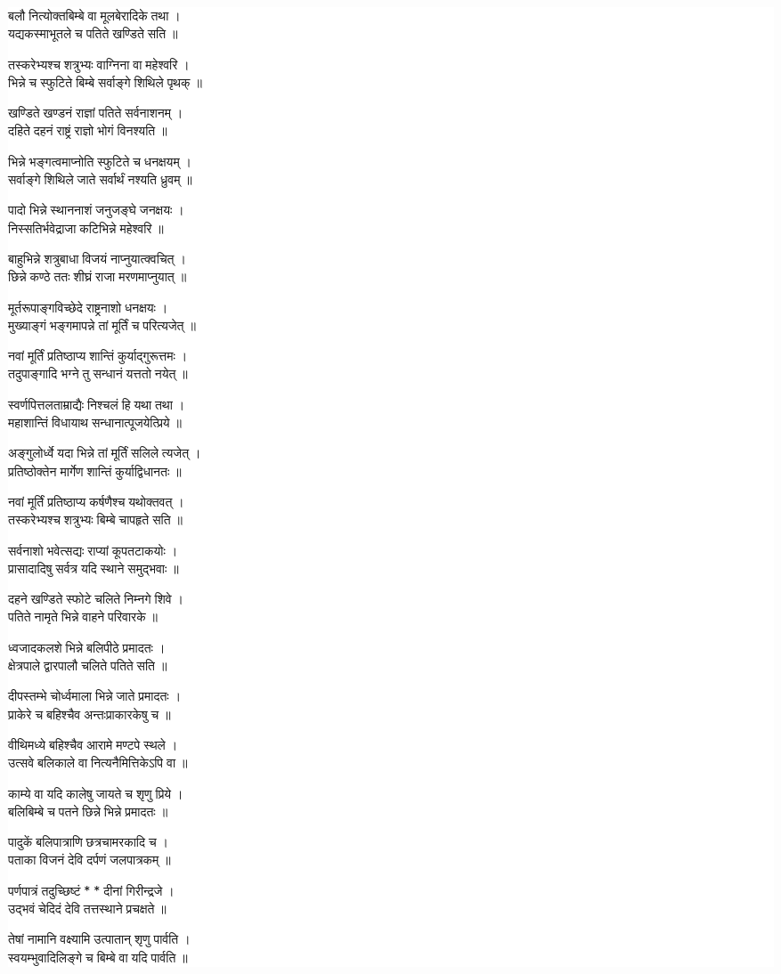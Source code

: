 बलौ नित्योक्तबिम्बे वा मूलबेरादिके तथा ।  
यद्यकस्माभूतले च पतिते खण्डिते सति ॥  
  
तस्करेभ्यश्च शत्रुभ्यः वाग्निना वा महेश्वरि ।  
भिन्ने च स्फुटिते बिम्बे सर्वाङ्गे शिथिले पृथक् ॥  
  
खण्डिते खण्डनं राज्ञां पतिते सर्वनाशनम् ।  
दहिते दहनं राष्ट्रं राज्ञो भोगं विनश्यति ॥  
  
भिन्ने भङ्गत्वमाप्नोति स्फुटिते च धनक्षयम् ।  
सर्वाङ्गे शिथिले जाते सर्वार्थं नश्यति ध्रुवम् ॥  
  
पादो भिन्ने स्थाननाशं जनुजङ्घे जनक्षयः ।  
निस्सतिर्भवेद्राजा कटिभिन्ने महेश्वरि ॥  
  
बाहुभिन्ने शत्रुबाधा विजयं नाप्नुयात्क्वचित् ।  
छिन्ने कण्ठे ततः शीघ्रं राजा मरणमाप्नुयात् ॥  
  
मूर्तरूपाङ्गविच्छेदे राष्ट्रनाशो धनक्षयः ।  
मुख्याङ्गं भङ्गमापन्ने तां मूर्तिं च परित्यजेत् ॥  
  
नवां मूर्तिं प्रतिष्ठाप्य शान्तिं कुर्याद्गुरूत्तमः ।  
तदुपाङ्गादि भग्ने तु सन्धानं यत्ततो नयेत् ॥  
  
स्वर्णपित्तलताम्राद्यैः निश्चलं हि यथा तथा ।  
महाशान्तिं विधायाथ सन्धानात्पूजयेत्प्रिये ॥  
  
अङ्गुलोर्ध्वे यदा भिन्ने तां मूर्तिं सलिले त्यजेत् ।  
प्रतिष्ठोक्तेन मार्गेण शान्तिं कुर्याद्विधानतः ॥  
  
नवां मूर्तिं प्रतिष्ठाप्य कर्षणैश्च यथोक्तवत् ।  
तस्करेभ्यश्च शत्रुभ्यः बिम्बे चापहृते सति ॥  
  
सर्वनाशो भवेत्सद्यः राप्यां कूपतटाकयोः ।  
प्रासादादिषु सर्वत्र यदि स्थाने समुद्भवाः ॥  
  
दहने खण्डिते स्फोटे चलिते निम्नगे शिवे ।  
पतिते नामृते भिन्ने वाहने परिवारके ॥  
  
ध्वजादकलशे भिन्ने बलिपीठे प्रमादतः ।  
क्षेत्रपाले द्वारपालौ चलिते पतिते सति ॥  
  
दीपस्तम्भे चोर्ध्वमाला भिन्ने जाते प्रमादतः ।  
प्राकेरे च बहिश्चैव अन्तःप्राकारकेषु च ॥  
  
वीथिमध्ये बहिश्चैव आरामे मण्टपे स्थले ।  
उत्सवे बलिकाले वा नित्यनैमित्तिकेऽपि वा ॥  
  
काम्ये वा यदि कालेषु जायते च शृणु प्रिये ।  
बलिबिम्बे च पतने छिन्ने भिन्ने प्रमादतः ॥  
  
पादुकें बलिपात्राणि छत्रचामरकादि च ।  
पताका विजनं देवि दर्पणं जलपात्रकम् ॥  
  
पर्णपात्रं तदुच्छिष्टं * * दीनां गिरीन्द्रजे ।  
उद्भवं चेदिदं देवि तत्तस्थाने प्रचक्षते ॥  
  
तेषां नामानि वक्ष्यामि उत्पातान् शृणु पार्वति ।  
स्वयम्भुवादिलिङ्गे च बिम्बे वा यदि पार्वति ॥  
  